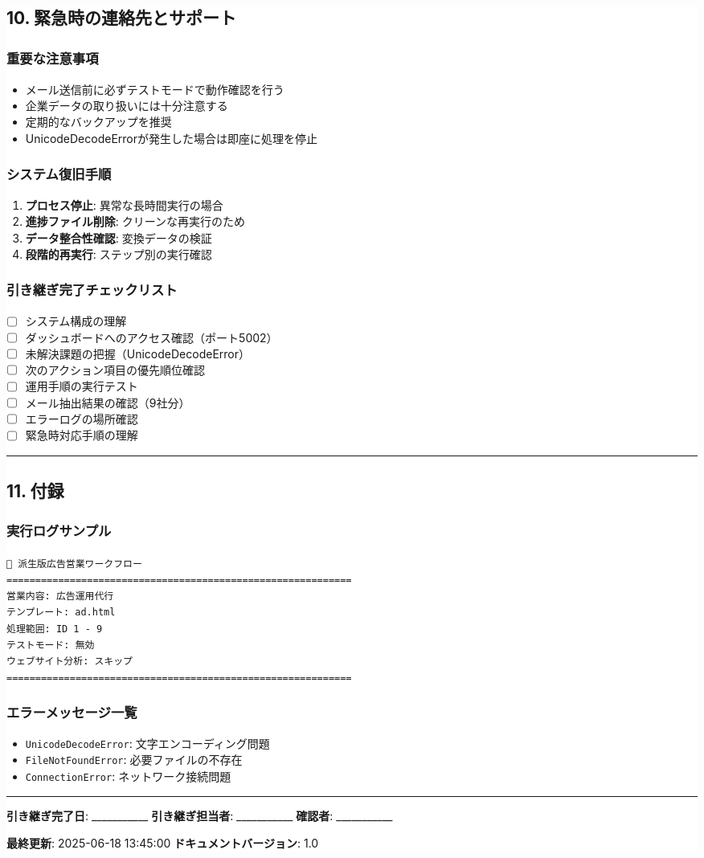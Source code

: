 
## 10. 緊急時の連絡先とサポート

### 重要な注意事項
- メール送信前に必ずテストモードで動作確認を行う
- 企業データの取り扱いには十分注意する
- 定期的なバックアップを推奨
- UnicodeDecodeErrorが発生した場合は即座に処理を停止

### システム復旧手順
1. **プロセス停止**: 異常な長時間実行の場合
2. **進捗ファイル削除**: クリーンな再実行のため
3. **データ整合性確認**: 変換データの検証
4. **段階的再実行**: ステップ別の実行確認

### 引き継ぎ完了チェックリスト
- [ ] システム構成の理解
- [ ] ダッシュボードへのアクセス確認（ポート5002）
- [ ] 未解決課題の把握（UnicodeDecodeError）
- [ ] 次のアクション項目の優先順位確認
- [ ] 運用手順の実行テスト
- [ ] メール抽出結果の確認（9社分）
- [ ] エラーログの場所確認
- [ ] 緊急時対応手順の理解

---

## 11. 付録

### 実行ログサンプル
```
🚀 派生版広告営業ワークフロー
============================================================
営業内容: 広告運用代行
テンプレート: ad.html
処理範囲: ID 1 - 9
テストモード: 無効
ウェブサイト分析: スキップ
============================================================
```

### エラーメッセージ一覧
- `UnicodeDecodeError`: 文字エンコーディング問題
- `FileNotFoundError`: 必要ファイルの不存在
- `ConnectionError`: ネットワーク接続問題

---

**引き継ぎ完了日**: ___________
**引き継ぎ担当者**: ___________
**確認者**: ___________

**最終更新**: 2025-06-18 13:45:00
**ドキュメントバージョン**: 1.0
